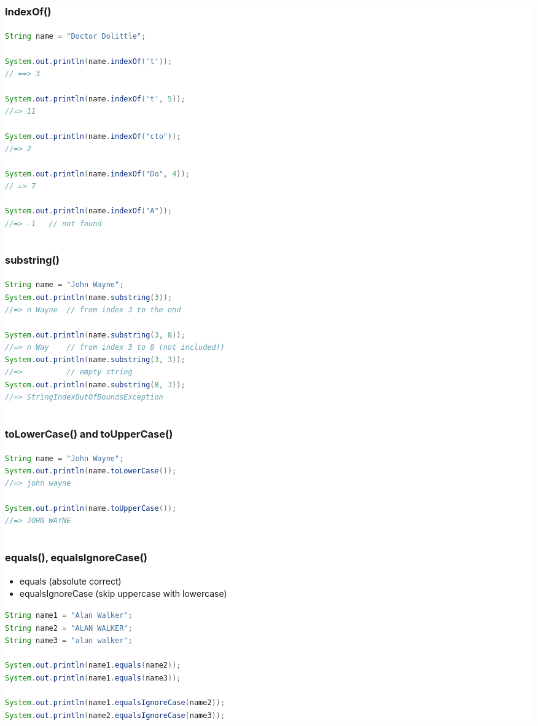 #
### IndexOf()
```java
String name = "Doctor Dolittle";

System.out.println(name.indexOf('t')); 
// ==> 3 

System.out.println(name.indexOf('t', 5)); 
//=> 11

System.out.println(name.indexOf("cto"));
//=> 2
        
System.out.println(name.indexOf("Do", 4));
// => 7
        
System.out.println(name.indexOf("A"));
//=> -1   // not found
```

#
### substring()
```java
String name = "John Wayne";
System.out.println(name.substring(3));
//=> n Wayne  // from index 3 to the end

System.out.println(name.substring(3, 8));
//=> n Way    // from index 3 to 8 (not included!) 
System.out.println(name.substring(3, 3));
//=>          // empty string 
System.out.println(name.substring(8, 3));
//=> StringIndexOutOfBoundsException
```

#
### toLowerCase() and toUpperCase()
```java
String name = "John Wayne"; 
System.out.println(name.toLowerCase()); 
//=> john wayne 

System.out.println(name.toUpperCase());
//=> JOHN WAYNE
```

#
### equals(), equalsIgnoreCase()

- equals (absolute correct)
- equalsIgnoreCase (skip uppercase with lowercase)
```java
String name1 = "Alan Walker";
String name2 = "ALAN WALKER";
String name3 = "alan walker";

System.out.println(name1.equals(name2));
System.out.println(name1.equals(name3));

System.out.println(name1.equalsIgnoreCase(name2));
System.out.println(name2.equalsIgnoreCase(name3));
```
```text
```